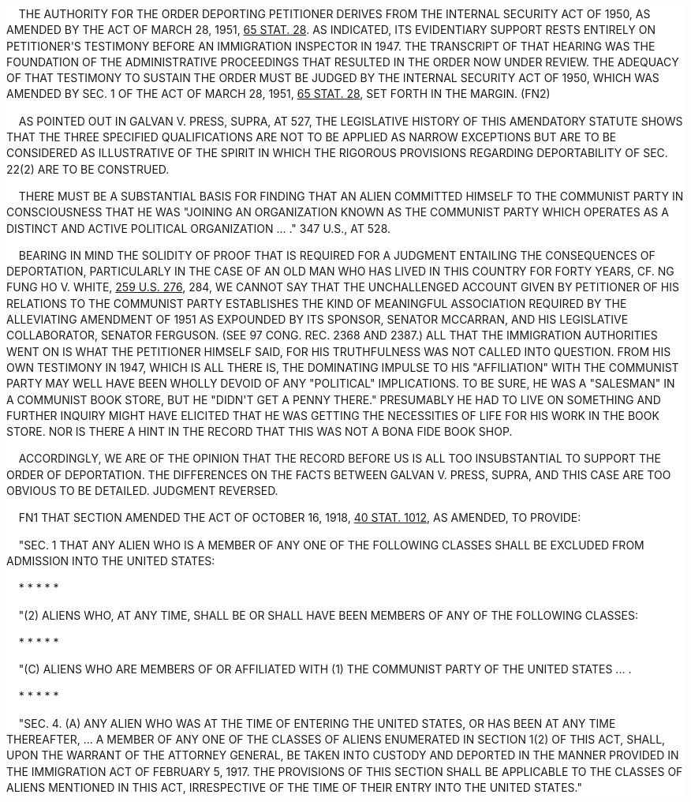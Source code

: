     THE AUTHORITY FOR THE ORDER DEPORTING PETITIONER DERIVES FROM THE INTERNAL SECURITY ACT OF 1950, AS AMENDED BY THE ACT OF MARCH 28, 1951, [65 STAT. 28][/us/stat/65/28].  AS INDICATED, ITS EVIDENTIARY SUPPORT RESTS ENTIRELY ON PETITIONER'S TESTIMONY BEFORE AN IMMIGRATION INSPECTOR IN 1947.  THE TRANSCRIPT OF THAT HEARING WAS THE FOUNDATION OF THE ADMINISTRATIVE PROCEEDINGS THAT RESULTED IN THE ORDER NOW UNDER REVIEW.  THE ADEQUACY OF THAT TESTIMONY TO SUSTAIN THE ORDER MUST BE JUDGED BY THE INTERNAL SECURITY ACT OF 1950, WHICH WAS AMENDED BY SEC. 1 OF THE ACT OF MARCH 28, 1951, [65 STAT. 28][/us/stat/65/28], SET FORTH IN THE MARGIN.  (FN2)

    AS POINTED OUT IN GALVAN V. PRESS, SUPRA, AT 527, THE LEGISLATIVE HISTORY OF THIS AMENDATORY STATUTE SHOWS THAT THE THREE SPECIFIED QUALIFICATIONS ARE NOT TO BE APPLIED AS NARROW EXCEPTIONS BUT ARE TO BE CONSIDERED AS ILLUSTRATIVE OF THE SPIRIT IN WHICH THE RIGOROUS PROVISIONS REGARDING DEPORTABILITY OF SEC. 22(2) ARE TO BE CONSTRUED.

    THERE MUST BE A SUBSTANTIAL BASIS FOR FINDING THAT AN ALIEN COMMITTED HIMSELF TO THE COMMUNIST PARTY IN CONSCIOUSNESS THAT HE WAS "JOINING AN ORGANIZATION KNOWN AS THE COMMUNIST PARTY WHICH OPERATES AS A DISTINCT AND ACTIVE POLITICAL ORGANIZATION  ...  ."  347 U.S., AT 528.

    BEARING IN MIND THE SOLIDITY OF PROOF THAT IS REQUIRED FOR A JUDGMENT ENTAILING THE CONSEQUENCES OF DEPORTATION, PARTICULARLY IN THE CASE OF AN OLD MAN WHO HAS LIVED IN THIS COUNTRY FOR FORTY YEARS, CF. NG FUNG HO V. WHITE, [259 U.S. 276][/us/courts/scotus/usReporter/259/276], 284, WE CANNOT SAY THAT THE UNCHALLENGED ACCOUNT GIVEN BY PETITIONER OF HIS RELATIONS TO THE COMMUNIST PARTY ESTABLISHES THE KIND OF MEANINGFUL ASSOCIATION REQUIRED BY THE ALLEVIATING AMENDMENT OF 1951 AS EXPOUNDED BY ITS SPONSOR, SENATOR MCCARRAN, AND HIS LEGISLATIVE COLLABORATOR, SENATOR FERGUSON.  (SEE 97 CONG. REC. 2368 AND 2387.)  ALL THAT THE IMMIGRATION AUTHORITIES WENT ON IS WHAT THE PETITIONER HIMSELF SAID, FOR HIS TRUTHFULNESS WAS NOT CALLED INTO QUESTION.  FROM HIS OWN TESTIMONY IN 1947, WHICH IS ALL THERE IS, THE DOMINATING IMPULSE TO HIS "AFFILIATION" WITH THE COMMUNIST PARTY MAY WELL HAVE BEEN WHOLLY DEVOID OF ANY "POLITICAL" IMPLICATIONS.  TO BE SURE, HE WAS A "SALESMAN" IN A COMMUNIST BOOK STORE, BUT HE "DIDN'T GET A PENNY THERE."  PRESUMABLY HE HAD TO LIVE ON SOMETHING AND FURTHER INQUIRY MIGHT HAVE ELICITED THAT HE WAS GETTING THE NECESSITIES OF LIFE FOR HIS WORK IN THE BOOK STORE.  NOR IS THERE A HINT IN THE RECORD THAT THIS WAS NOT A BONA FIDE BOOK SHOP.

    ACCORDINGLY, WE ARE OF THE OPINION THAT THE RECORD BEFORE US IS ALL TOO INSUBSTANTIAL TO SUPPORT THE ORDER OF DEPORTATION.  THE DIFFERENCES ON THE FACTS BETWEEN GALVAN V. PRESS, SUPRA, AND THIS CASE ARE TOO OBVIOUS TO BE DETAILED.  JUDGMENT REVERSED.

    FN1  THAT SECTION AMENDED THE ACT OF OCTOBER 16, 1918, [40 STAT. 1012][/us/stat/40/1012], AS AMENDED, TO PROVIDE:

    "SEC. 1  THAT ANY ALIEN WHO IS A MEMBER OF ANY ONE OF THE FOLLOWING CLASSES SHALL BE EXCLUDED FROM ADMISSION INTO THE UNITED STATES:

    \*         \*         \*         \*         \*

    "(2)  ALIENS WHO, AT ANY TIME, SHALL BE OR SHALL HAVE BEEN MEMBERS OF ANY OF THE FOLLOWING CLASSES:

    \*         \*         \*    \*         \*

    "(C)  ALIENS WHO ARE MEMBERS OF OR AFFILIATED WITH (1) THE COMMUNIST PARTY OF THE UNITED STATES ...  .

    \*         \*         \*         \*         \*

    "SEC. 4.  (A) ANY ALIEN WHO WAS AT THE TIME OF ENTERING THE UNITED STATES, OR HAS BEEN AT ANY TIME THEREAFTER,  ...  A MEMBER OF ANY ONE OF THE CLASSES OF ALIENS ENUMERATED IN SECTION 1(2) OF THIS ACT, SHALL, UPON THE WARRANT OF THE ATTORNEY GENERAL, BE TAKEN INTO CUSTODY AND DEPORTED IN THE MANNER PROVIDED IN THE IMMIGRATION ACT OF FEBRUARY 5, 1917.  THE PROVISIONS OF THIS SECTION SHALL BE APPLICABLE TO THE CLASSES OF ALIENS MENTIONED IN THIS ACT, IRRESPECTIVE OF THE TIME OF THEIR ENTRY INTO THE UNITED STATES."


[/us/courts/scotus/usReporter/355/115]: https://publicdocs.github.io/go/links?ns=uslm-x&ref=%2Fus%2Fcourts%2Fscotus%2FusReporter%2F355%2F115
[/us/stat/64/987]: https://publicdocs.github.io/go/links?ns=uslm&ref=%2Fus%2Fstat%2F64%2F987
[/us/courts/scotus/usReporter/347/522]: https://publicdocs.github.io/go/links?ns=uslm-x&ref=%2Fus%2Fcourts%2Fscotus%2FusReporter%2F347%2F522
[/us/courts/scotus/usReporter/350/993]: https://publicdocs.github.io/go/links?ns=uslm-x&ref=%2Fus%2Fcourts%2Fscotus%2FusReporter%2F350%2F993
[/us/stat/65/28]: https://publicdocs.github.io/go/links?ns=uslm&ref=%2Fus%2Fstat%2F65%2F28
[/us/stat/65/28]: https://publicdocs.github.io/go/links?ns=uslm&ref=%2Fus%2Fstat%2F65%2F28
[/us/courts/scotus/usReporter/259/276]: https://publicdocs.github.io/go/links?ns=uslm-x&ref=%2Fus%2Fcourts%2Fscotus%2FusReporter%2F259%2F276
[/us/stat/40/1012]: https://publicdocs.github.io/go/links?ns=uslm&ref=%2Fus%2Fstat%2F40%2F1012
[/us/stat/66/163]: https://publicdocs.github.io/go/links?ns=uslm&ref=%2Fus%2Fstat%2F66%2F163
[/us/usc/t8/s1251]: https://publicdocs.github.io/go/links?ns=uslm&ref=%2Fus%2Fusc%2Ft8%2Fs1251
[/us/stat/66/163]: https://publicdocs.github.io/go/links?ns=uslm&ref=%2Fus%2Fstat%2F66%2F163
[/us/courts/scotus/usReporter/347/522]: https://publicdocs.github.io/go/links?ns=uslm-x&ref=%2Fus%2Fcourts%2Fscotus%2FusReporter%2F347%2F522
[/us/courts/scotus/usReporter/289/20]: https://publicdocs.github.io/go/links?ns=uslm-x&ref=%2Fus%2Fcourts%2Fscotus%2FusReporter%2F289%2F20
[/us/courts/scotus/usReporter/342/580]: https://publicdocs.github.io/go/links?ns=uslm-x&ref=%2Fus%2Fcourts%2Fscotus%2FusReporter%2F342%2F580
[/us/stat/64/987]: https://publicdocs.github.io/go/links?ns=uslm&ref=%2Fus%2Fstat%2F64%2F987
[/us/stat/65/28]: https://publicdocs.github.io/go/links?ns=uslm&ref=%2Fus%2Fstat%2F65%2F28
[/us/stat/66/163]: https://publicdocs.github.io/go/links?ns=uslm&ref=%2Fus%2Fstat%2F66%2F163
[/us/stat/66/186]: https://publicdocs.github.io/go/links?ns=uslm&ref=%2Fus%2Fstat%2F66%2F186